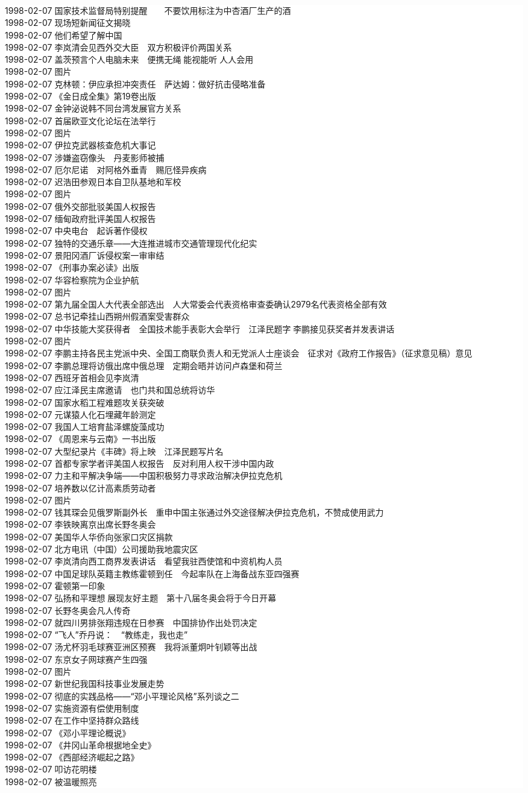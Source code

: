 1998-02-07 国家技术监督局特别提醒　　不要饮用标注为中杏酒厂生产的酒  
1998-02-07 现场短新闻征文揭晓  
1998-02-07 他们希望了解中国  
1998-02-07 李岚清会见西外交大臣　双方积极评价两国关系  
1998-02-07 盖茨预言个人电脑未来　便携无绳  能视能听  人人会用  
1998-02-07 图片  
1998-02-07 克林顿：伊应承担冲突责任　萨达姆：做好抗击侵略准备  
1998-02-07 《金日成全集》第19卷出版  
1998-02-07 金钟泌说韩不同台湾发展官方关系  
1998-02-07 首届欧亚文化论坛在法举行  
1998-02-07 图片  
1998-02-07 伊拉克武器核查危机大事记  
1998-02-07 涉嫌盗窃像头　丹麦影师被捕  
1998-02-07 厄尔尼诺　对阿格外垂青　赐厄怪异疾病  
1998-02-07 迟浩田参观日本自卫队基地和军校  
1998-02-07 图片  
1998-02-07 俄外交部批驳美国人权报告  
1998-02-07 缅甸政府批评美国人权报告  
1998-02-07 中央电台　起诉著作侵权  
1998-02-07 独特的交通乐章——大连推进城市交通管理现代化纪实  
1998-02-07 景阳冈酒厂诉侵权案一审审结  
1998-02-07 《刑事办案必读》出版  
1998-02-07 华容检察院为企业护航  
1998-02-07 图片  
1998-02-07 第九届全国人大代表全部选出　人大常委会代表资格审查委确认2979名代表资格全部有效  
1998-02-07 总书记牵挂山西朔州假酒案受害群众  
1998-02-07 中华技能大奖获得者　全国技术能手表彰大会举行　江泽民题字  李鹏接见获奖者并发表讲话  
1998-02-07 图片  
1998-02-07 李鹏主持各民主党派中央、全国工商联负责人和无党派人士座谈会　征求对《政府工作报告》（征求意见稿）意见  
1998-02-07 李鹏总理将访俄出席中俄总理　定期会晤并访问卢森堡和荷兰  
1998-02-07 西班牙首相会见李岚清  
1998-02-07 应江泽民主席邀请　也门共和国总统将访华  
1998-02-07 国家水稻工程难题攻关获突破  
1998-02-07 元谋猿人化石埋藏年龄测定  
1998-02-07 我国人工培育盐泽螺旋藻成功  
1998-02-07 《周恩来与云南》一书出版  
1998-02-07 大型纪录片《丰碑》将上映　江泽民题写片名  
1998-02-07 首都专家学者评美国人权报告　反对利用人权干涉中国内政  
1998-02-07 力主和平解决争端——中国积极努力寻求政治解决伊拉克危机  
1998-02-07 培养数以亿计高素质劳动者  
1998-02-07 图片  
1998-02-07 钱其琛会见俄罗斯副外长　重申中国主张通过外交途径解决伊拉克危机，不赞成使用武力  
1998-02-07 李铁映离京出席长野冬奥会  
1998-02-07 美国华人华侨向张家口灾区捐款  
1998-02-07 北方电讯（中国）公司援助我地震灾区  
1998-02-07 李岚清向西工商界发表讲话　看望我驻西使馆和中资机构人员  
1998-02-07 中国足球队英籍主教练霍顿到任　今起率队在上海备战东亚四强赛  
1998-02-07 霍顿第一印象  
1998-02-07 弘扬和平理想  展现友好主题　第十八届冬奥会将于今日开幕  
1998-02-07 长野冬奥会凡人传奇  
1998-02-07 就四川男排张翔违规在日参赛　中国排协作出处罚决定  
1998-02-07 “飞人”乔丹说：　“教练走，我也走”  
1998-02-07 汤尤杯羽毛球赛亚洲区预赛　我将派董炯叶钊颖等出战  
1998-02-07 东京女子网球赛产生四强  
1998-02-07 图片  
1998-02-07 新世纪我国科技事业发展走势  
1998-02-07 彻底的实践品格——“邓小平理论风格”系列谈之二  
1998-02-07 实施资源有偿使用制度  
1998-02-07 在工作中坚持群众路线  
1998-02-07 《邓小平理论概说》  
1998-02-07 《井冈山革命根据地全史》  
1998-02-07 《西部经济崛起之路》  
1998-02-07 叩访花明楼  
1998-02-07 被温暖照亮  
